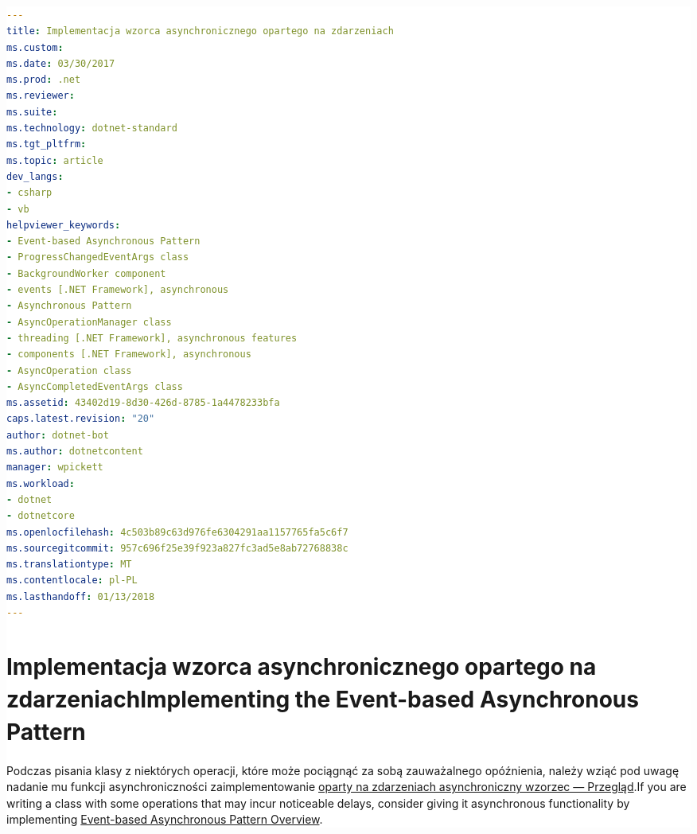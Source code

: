 ```yaml
---
title: Implementacja wzorca asynchronicznego opartego na zdarzeniach
ms.custom: 
ms.date: 03/30/2017
ms.prod: .net
ms.reviewer: 
ms.suite: 
ms.technology: dotnet-standard
ms.tgt_pltfrm: 
ms.topic: article
dev_langs:
- csharp
- vb
helpviewer_keywords:
- Event-based Asynchronous Pattern
- ProgressChangedEventArgs class
- BackgroundWorker component
- events [.NET Framework], asynchronous
- Asynchronous Pattern
- AsyncOperationManager class
- threading [.NET Framework], asynchronous features
- components [.NET Framework], asynchronous
- AsyncOperation class
- AsyncCompletedEventArgs class
ms.assetid: 43402d19-8d30-426d-8785-1a4478233bfa
caps.latest.revision: "20"
author: dotnet-bot
ms.author: dotnetcontent
manager: wpickett
ms.workload:
- dotnet
- dotnetcore
ms.openlocfilehash: 4c503b89c63d976fe6304291aa1157765fa5c6f7
ms.sourcegitcommit: 957c696f25e39f923a827fc3ad5e8ab72768838c
ms.translationtype: MT
ms.contentlocale: pl-PL
ms.lasthandoff: 01/13/2018
---
```

# <a name="implementing-the-event-based-asynchronous-pattern"></a><span data-ttu-id="c4b2d-102">Implementacja wzorca asynchronicznego opartego na zdarzeniach</span><span class="sxs-lookup"><span data-stu-id="c4b2d-102">Implementing the Event-based Asynchronous Pattern</span></span>
<span data-ttu-id="c4b2d-103">Podczas pisania klasy z niektórych operacji, które może pociągnąć za sobą zauważalnego opóźnienia, należy wziąć pod uwagę nadanie mu funkcji asynchroniczności zaimplementowanie [oparty na zdarzeniach asynchroniczny wzorzec — Przegląd](../../../docs/standard/asynchronous-programming-patterns/event-based-asynchronous-pattern-overview.md).</span><span class="sxs-lookup"><span data-stu-id="c4b2d-103">If you are writing a class with some operations that may incur noticeable delays, consider giving it asynchronous functionality by implementing [Event-based Asynchronous Pattern Overview](../../../docs/standard/asynchronous-programming-patterns/event-based-asynchronous-pattern-overview.md).</span></span>  
  